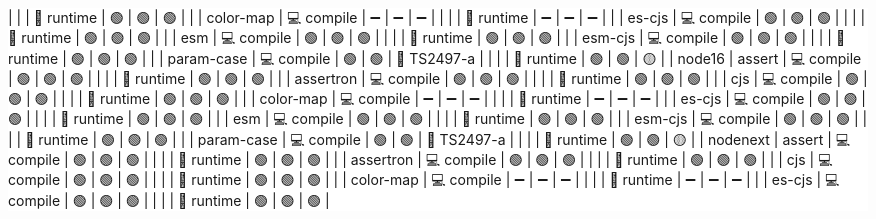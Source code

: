|          |            | 🏃 runtime | 🟢                  | 🟢               | 🟢            |
|          | color-map  | 💻 compile | ➖                  | ➖               | ➖            |
|          |            | 🏃 runtime | ➖                  | ➖               | ➖            |
|          | es-cjs     | 💻 compile | 🟢                  | 🟢               | 🟢            |
|          |            | 🏃 runtime | 🟢                  | 🟢               | 🟢            |
|          | esm        | 💻 compile | 🟢                  | 🟢               | 🟢            |
|          |            | 🏃 runtime | 🟢                  | 🟢               | 🟢            |
|          | esm-cjs    | 💻 compile | 🟢                  | 🟢               | 🟢            |
|          |            | 🏃 runtime | 🟢                  | 🟢               | 🟢            |
|          | param-case | 💻 compile | 🟢                  | 🟢               | 🔴 TS2497-a   |
|          |            | 🏃 runtime | 🟢                  | 🟢               | 🟡            |
| node16   | assert     | 💻 compile | 🟢                  | 🟢               | 🟢            |
|          |            | 🏃 runtime | 🟢                  | 🟢               | 🟢            |
|          | assertron  | 💻 compile | 🟢                  | 🟢               | 🟢            |
|          |            | 🏃 runtime | 🟢                  | 🟢               | 🟢            |
|          | cjs        | 💻 compile | 🟢                  | 🟢               | 🟢            |
|          |            | 🏃 runtime | 🟢                  | 🟢               | 🟢            |
|          | color-map  | 💻 compile | ➖                  | ➖               | ➖            |
|          |            | 🏃 runtime | ➖                  | ➖               | ➖            |
|          | es-cjs     | 💻 compile | 🟢                  | 🟢               | 🟢            |
|          |            | 🏃 runtime | 🟢                  | 🟢               | 🟢            |
|          | esm        | 💻 compile | 🟢                  | 🟢               | 🟢            |
|          |            | 🏃 runtime | 🟢                  | 🟢               | 🟢            |
|          | esm-cjs    | 💻 compile | 🟢                  | 🟢               | 🟢            |
|          |            | 🏃 runtime | 🟢                  | 🟢               | 🟢            |
|          | param-case | 💻 compile | 🟢                  | 🟢               | 🔴 TS2497-a   |
|          |            | 🏃 runtime | 🟢                  | 🟢               | 🟡            |
| nodenext | assert     | 💻 compile | 🟢                  | 🟢               | 🟢            |
|          |            | 🏃 runtime | 🟢                  | 🟢               | 🟢            |
|          | assertron  | 💻 compile | 🟢                  | 🟢               | 🟢            |
|          |            | 🏃 runtime | 🟢                  | 🟢               | 🟢            |
|          | cjs        | 💻 compile | 🟢                  | 🟢               | 🟢            |
|          |            | 🏃 runtime | 🟢                  | 🟢               | 🟢            |
|          | color-map  | 💻 compile | ➖                  | ➖               | ➖            |
|          |            | 🏃 runtime | ➖                  | ➖               | ➖            |
|          | es-cjs     | 💻 compile | 🟢                  | 🟢               | 🟢            |
|          |            | 🏃 runtime | 🟢                  | 🟢               | 🟢            |